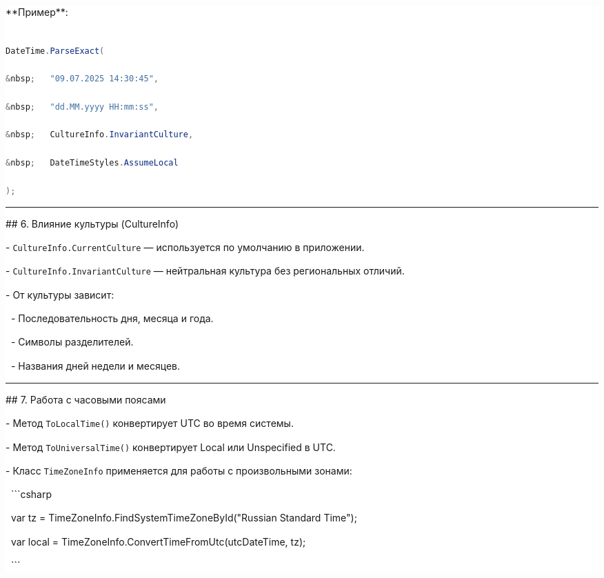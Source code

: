 

\*\*Пример\*\*:  

```csharp

DateTime.ParseExact(

&nbsp;   "09.07.2025 14:30:45",

&nbsp;   "dd.MM.yyyy HH:mm:ss",

&nbsp;   CultureInfo.InvariantCulture,

&nbsp;   DateTimeStyles.AssumeLocal

);

```



---



\## 6. Влияние культуры (CultureInfo)



\- `CultureInfo.CurrentCulture` — используется по умолчанию в приложении.

\- `CultureInfo.InvariantCulture` — нейтральная культура без региональных отличий.

\- От культуры зависит:

&nbsp; - Последовательность дня, месяца и года.

&nbsp; - Символы разделителей.

&nbsp; - Названия дней недели и месяцев.



---



\## 7. Работа с часовыми поясами



\- Метод `ToLocalTime()` конвертирует UTC во время системы.

\- Метод `ToUniversalTime()` конвертирует Local или Unspecified в UTC.

\- Класс `TimeZoneInfo` применяется для работы с произвольными зонами:

&nbsp; ```csharp

&nbsp; var tz = TimeZoneInfo.FindSystemTimeZoneById("Russian Standard Time");

&nbsp; var local = TimeZoneInfo.ConvertTimeFromUtc(utcDateTime, tz);

&nbsp; ```

